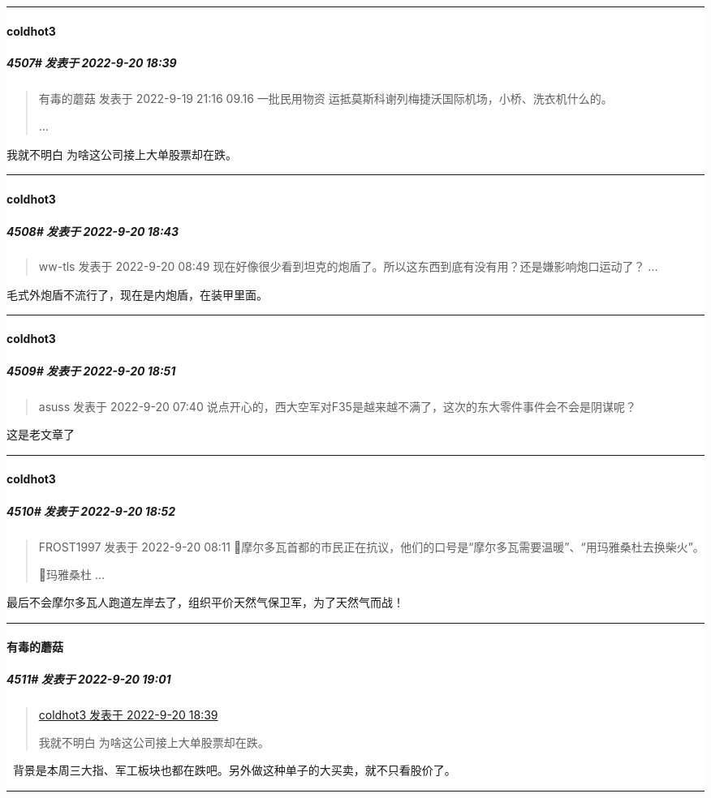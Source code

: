 *****

####  coldhot3  
##### 4507#       发表于 2022-9-20 18:39

<blockquote>有毒的蘑菇 发表于 2022-9-19 21:16
09.16 一批民用物资 运抵莫斯科谢列梅捷沃国际机场，小桥、洗衣机什么的。

 ...</blockquote>
我就不明白 为啥这公司接上大单股票却在跌。

*****

####  coldhot3  
##### 4508#       发表于 2022-9-20 18:43

<blockquote>ww-tls 发表于 2022-9-20 08:49
现在好像很少看到坦克的炮盾了。所以这东西到底有没有用？还是嫌影响炮口运动了？ ...</blockquote>
毛式外炮盾不流行了，现在是内炮盾，在装甲里面。

*****

####  coldhot3  
##### 4509#       发表于 2022-9-20 18:51

<blockquote>asuss 发表于 2022-9-20 07:40
说点开心的，西大空军对F35是越来越不满了，这次的东大零件事件会不会是阴谋呢？

</blockquote>
这是老文章了

*****

####  coldhot3  
##### 4510#       发表于 2022-9-20 18:52

<blockquote>FROST1997 发表于 2022-9-20 08:11
🔺摩尔多瓦首都的市民正在抗议，他们的口号是“摩尔多瓦需要温暖”、“用玛雅桑杜去换柴火”。

🔺玛雅桑杜 ...</blockquote>
最后不会摩尔多瓦人跑道左岸去了，组织平价天然气保卫军，为了天然气而战！

*****

####  有毒的蘑菇  
##### 4511#       发表于 2022-9-20 19:01

<blockquote><a href="httphttps://bbs.saraba1st.com/2b/forum.php?mod=redirect&amp;goto=findpost&amp;pid=57569993&amp;ptid=2091805" target="_blank">coldhot3 发表于 2022-9-20 18:39</a>

我就不明白 为啥这公司接上大单股票却在跌。</blockquote>
  背景是本周三大指、军工板块也都在跌吧。另外做这种单子的大买卖，就不只看股价了。

*****
